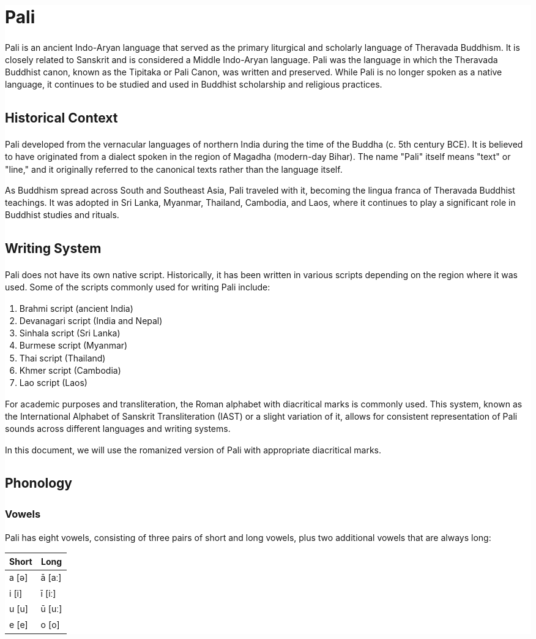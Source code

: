 # Pali

Pali is an ancient Indo-Aryan language that served as the primary liturgical and scholarly language of Theravada Buddhism. It is closely related to Sanskrit and is considered a Middle Indo-Aryan language. Pali was the language in which the Theravada Buddhist canon, known as the Tipitaka or Pali Canon, was written and preserved. While Pali is no longer spoken as a native language, it continues to be studied and used in Buddhist scholarship and religious practices.

## Historical Context

Pali developed from the vernacular languages of northern India during the time of the Buddha (c. 5th century BCE). It is believed to have originated from a dialect spoken in the region of Magadha (modern-day Bihar). The name "Pali" itself means "text" or "line," and it originally referred to the canonical texts rather than the language itself.

As Buddhism spread across South and Southeast Asia, Pali traveled with it, becoming the lingua franca of Theravada Buddhist teachings. It was adopted in Sri Lanka, Myanmar, Thailand, Cambodia, and Laos, where it continues to play a significant role in Buddhist studies and rituals.

## Writing System

Pali does not have its own native script. Historically, it has been written in various scripts depending on the region where it was used. Some of the scripts commonly used for writing Pali include:

1. Brahmi script (ancient India)
2. Devanagari script (India and Nepal)
3. Sinhala script (Sri Lanka)
4. Burmese script (Myanmar)
5. Thai script (Thailand)
6. Khmer script (Cambodia)
7. Lao script (Laos)

For academic purposes and transliteration, the Roman alphabet with diacritical marks is commonly used. This system, known as the International Alphabet of Sanskrit Transliteration (IAST) or a slight variation of it, allows for consistent representation of Pali sounds across different languages and writing systems.

In this document, we will use the romanized version of Pali with appropriate diacritical marks.

## Phonology

### Vowels

Pali has eight vowels, consisting of three pairs of short and long vowels, plus two additional vowels that are always long:

| Short | Long |
|-------|------|
| a [ə] | ā [aː] |
| i [i] | ī [iː] |
| u [u] | ū [uː] |
| e [e] | o [o] |
